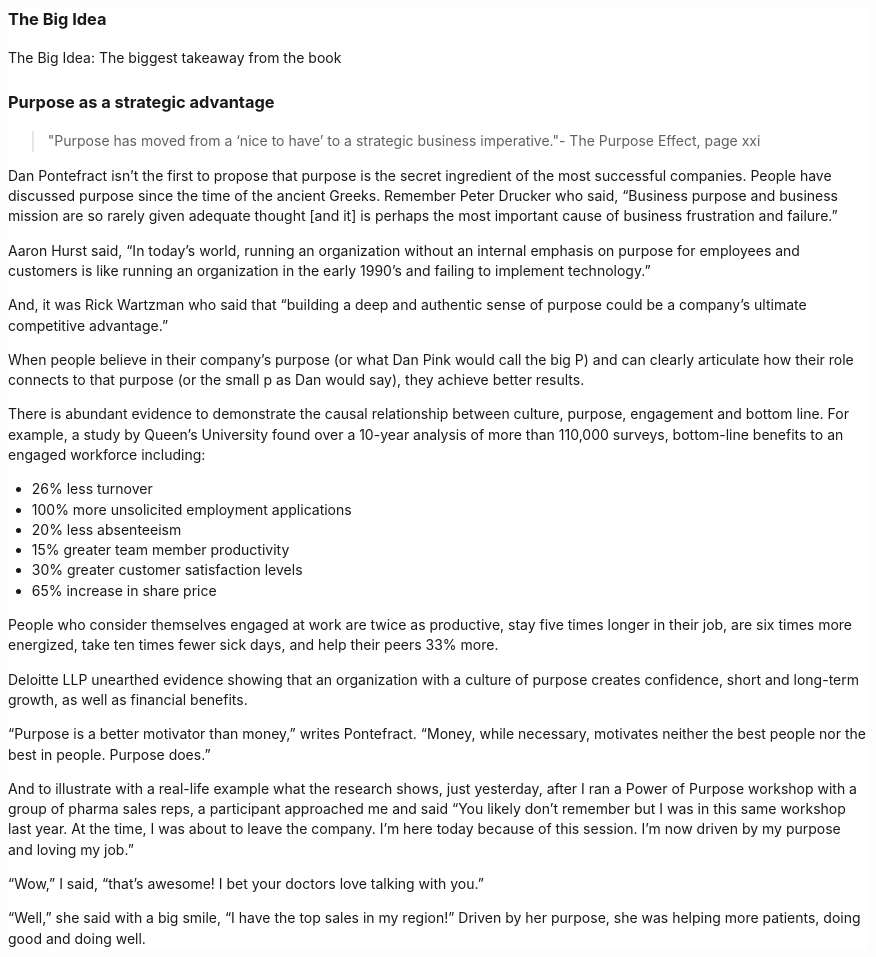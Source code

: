 ### The Big Idea

The Big Idea: The biggest takeaway from the book

### Purpose as a strategic advantage

> "Purpose has moved from a ‘nice to have’ to a strategic business imperative."- The Purpose Effect, page xxi

Dan Pontefract isn’t the first to propose that purpose is the secret ingredient of the most successful companies. People have discussed purpose since the time of the ancient Greeks. Remember Peter Drucker who said, “Business purpose and business mission are so rarely given adequate thought \[and it\] is perhaps the most important cause of business frustration and failure.”

Aaron Hurst said, “In today’s world, running an organization without an internal emphasis on purpose for employees and customers is like running an organization in the early 1990’s and failing to implement technology.”

And, it was Rick Wartzman who said that “building a deep and authentic sense of purpose could be a company’s ultimate competitive advantage.”

When people believe in their company’s purpose (or what Dan Pink would call the big P) and can clearly articulate how their role connects to that purpose (or the small p as Dan would say), they achieve better results.

There is abundant evidence to demonstrate the causal relationship between culture, purpose, engagement and bottom line. For example, a study by Queen’s University found over a 10-year analysis of more than 110,000 surveys, bottom-line benefits to an engaged workforce including:

*   26% less turnover
*   100% more unsolicited employment applications
*   20% less absenteeism
*   15% greater team member productivity
*   30% greater customer satisfaction levels
*   65% increase in share price

People who consider themselves engaged at work are twice as productive, stay five times longer in their job, are six times more energized, take ten times fewer sick days, and help their peers 33% more.

Deloitte LLP unearthed evidence showing that an organization with a culture of purpose creates confidence, short and long-term growth, as well as financial benefits.

“Purpose is a better motivator than money,” writes Pontefract. “Money, while necessary, motivates neither the best people nor the best in people. Purpose does.”

And to illustrate with a real-life example what the research shows, just yesterday, after I ran a Power of Purpose workshop with a group of pharma sales reps, a participant approached me and said “You likely don’t remember but I was in this same workshop last year. At the time, I was about to leave the company. I’m here today because of this session. I’m now driven by my purpose and loving my job.”

“Wow,” I said, “that’s awesome! I bet your doctors love talking with you.”

“Well,” she said with a big smile, “I have the top sales in my region!” Driven by her purpose, she was helping more patients, doing good and doing well.
